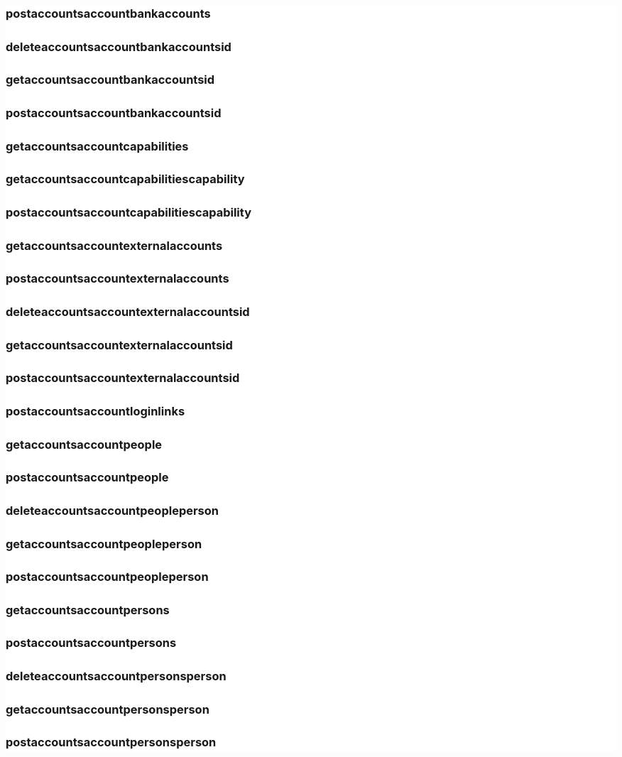 ### postaccountsaccountbankaccounts

### deleteaccountsaccountbankaccountsid

### getaccountsaccountbankaccountsid

### postaccountsaccountbankaccountsid

### getaccountsaccountcapabilities

### getaccountsaccountcapabilitiescapability

### postaccountsaccountcapabilitiescapability

### getaccountsaccountexternalaccounts

### postaccountsaccountexternalaccounts

### deleteaccountsaccountexternalaccountsid

### getaccountsaccountexternalaccountsid

### postaccountsaccountexternalaccountsid

### postaccountsaccountloginlinks

### getaccountsaccountpeople

### postaccountsaccountpeople

### deleteaccountsaccountpeopleperson

### getaccountsaccountpeopleperson

### postaccountsaccountpeopleperson

### getaccountsaccountpersons

### postaccountsaccountpersons

### deleteaccountsaccountpersonsperson

### getaccountsaccountpersonsperson

### postaccountsaccountpersonsperson

